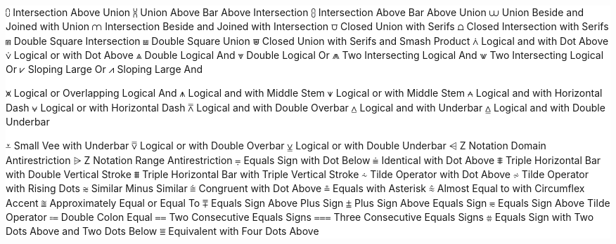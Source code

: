 ⩇ Intersection Above Union
⩈ Union Above Bar Above Intersection
⩉ Intersection Above Bar Above Union
⩊ Union Beside and Joined with Union
⩋ Intersection Beside and Joined with Intersection
⩌ Closed Union with Serifs
⩍ Closed Intersection with Serifs
⩎ Double Square Intersection
⩏ Double Square Union
⩐ Closed Union with Serifs and Smash Product
⩑ Logical and with Dot Above
⩒ Logical or with Dot Above
⩓ Double Logical And
⩔ Double Logical Or
⩕ Two Intersecting Logical And
⩖ Two Intersecting Logical Or
⩗ Sloping Large Or
⩘ Sloping Large And

⩙ Logical or Overlapping Logical And
⩚ Logical and with Middle Stem
⩛ Logical or with Middle Stem
⩜ Logical and with Horizontal Dash
⩝ Logical or with Horizontal Dash
⩞ Logical and with Double Overbar
⩟ Logical and with Underbar
⩠ Logical and with Double Underbar

⩡ Small Vee with Underbar
⩢ Logical or with Double Overbar
⩣ Logical or with Double Underbar
⩤ Z Notation Domain Antirestriction
⩥ Z Notation Range Antirestriction
⩦ Equals Sign with Dot Below
⩧ Identical with Dot Above
⩨ Triple Horizontal Bar with Double Vertical Stroke
⩩ Triple Horizontal Bar with Triple Vertical Stroke
⩪ Tilde Operator with Dot Above
⩫ Tilde Operator with Rising Dots
⩬ Similar Minus Similar
⩭ Congruent with Dot Above
⩮ Equals with Asterisk
⩯ Almost Equal to with Circumflex Accent
⩰ Approximately Equal or Equal To
⩱ Equals Sign Above Plus Sign
⩲ Plus Sign Above Equals Sign
⩳ Equals Sign Above Tilde Operator
⩴ Double Colon Equal
⩵ Two Consecutive Equals Signs
⩶ Three Consecutive Equals Signs
⩷ Equals Sign with Two Dots Above and Two Dots Below
⩸ Equivalent with Four Dots Above
